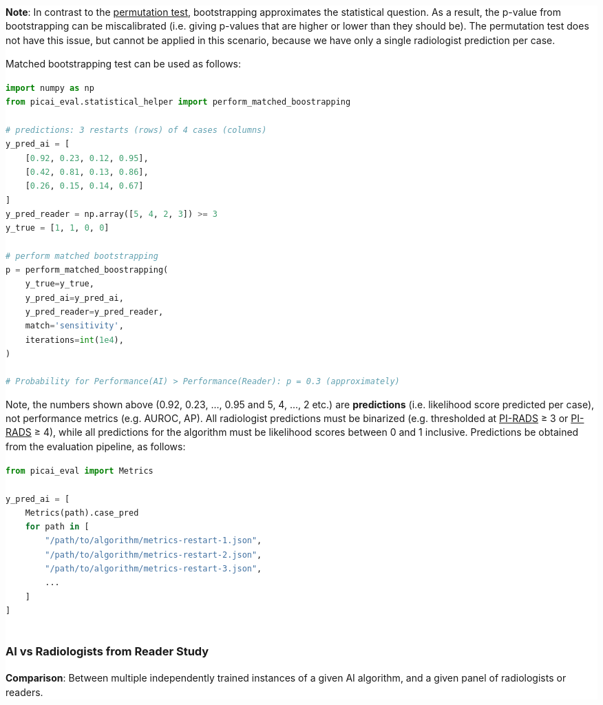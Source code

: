 **Note**: In contrast to the [permutation test](#ai-vs-ai), bootstrapping approximates the statistical question. As a result, the p-value from bootstrapping can be miscalibrated (i.e. giving p-values that are higher or lower than they should be). The permutation test does not have this issue, but cannot be applied in this scenario, because we have only a single radiologist prediction per case.

Matched bootstrapping test can be used as follows:
```python
import numpy as np
from picai_eval.statistical_helper import perform_matched_boostrapping

# predictions: 3 restarts (rows) of 4 cases (columns)
y_pred_ai = [
    [0.92, 0.23, 0.12, 0.95],
    [0.42, 0.81, 0.13, 0.86],
    [0.26, 0.15, 0.14, 0.67]
]
y_pred_reader = np.array([5, 4, 2, 3]) >= 3
y_true = [1, 1, 0, 0]

# perform matched bootstrapping
p = perform_matched_boostrapping(
    y_true=y_true,
    y_pred_ai=y_pred_ai,
    y_pred_reader=y_pred_reader,
    match='sensitivity',
    iterations=int(1e4),
)

# Probability for Performance(AI) > Performance(Reader): p = 0.3 (approximately)
```

Note, the numbers shown above (0.92, 0.23, ..., 0.95 and 5, 4, ..., 2 etc.) are **predictions** (i.e. likelihood score predicted per case), not performance metrics (e.g. AUROC, AP). All radiologist predictions must be binarized (e.g. thresholded at [PI-RADS](https://www.europeanurology.com/article/S0302-2838(19)30180-0/fulltext) ≥ 3 or [PI-RADS](https://www.europeanurology.com/article/S0302-2838(19)30180-0/fulltext) ≥ 4), while all predictions for the algorithm must be likelihood scores between 0 and 1 inclusive. Predictions be obtained from the evaluation pipeline, as follows:
```python
from picai_eval import Metrics

y_pred_ai = [
    Metrics(path).case_pred
    for path in [
        "/path/to/algorithm/metrics-restart-1.json",
        "/path/to/algorithm/metrics-restart-2.json",
        "/path/to/algorithm/metrics-restart-3.json",
        ...
    ]
]
```
# 

### AI vs Radiologists from Reader Study
**Comparison**: Between multiple independently trained instances of a given AI algorithm, and a given panel of radiologists or readers.
